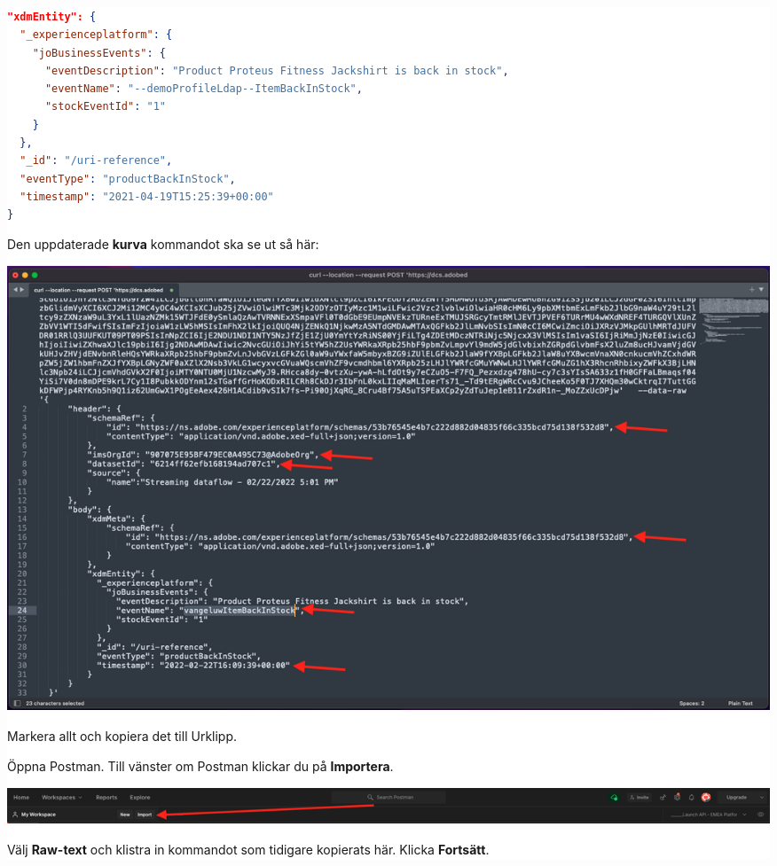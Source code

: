 ```json
"xdmEntity": {
  "_experienceplatform": {
    "joBusinessEvents": {
      "eventDescription": "Product Proteus Fitness Jackshirt is back in stock",
      "eventName": "--demoProfileLdap--ItemBackInStock",
      "stockEventId": "1"
    }
  },
  "_id": "/uri-reference",
  "eventType": "productBackInStock",
  "timestamp": "2021-04-19T15:25:39+00:00"
}
```

Den uppdaterade **kurva** kommandot ska se ut så här:

![Journey Optimizer](./images/s6.png)

Markera allt och kopiera det till Urklipp.

Öppna Postman. Till vänster om Postman klickar du på **Importera**.

![Journey Optimizer](./images/23.8-46.png)

Välj **Raw-text** och klistra in kommandot som tidigare kopierats här. Klicka **Fortsätt**.
